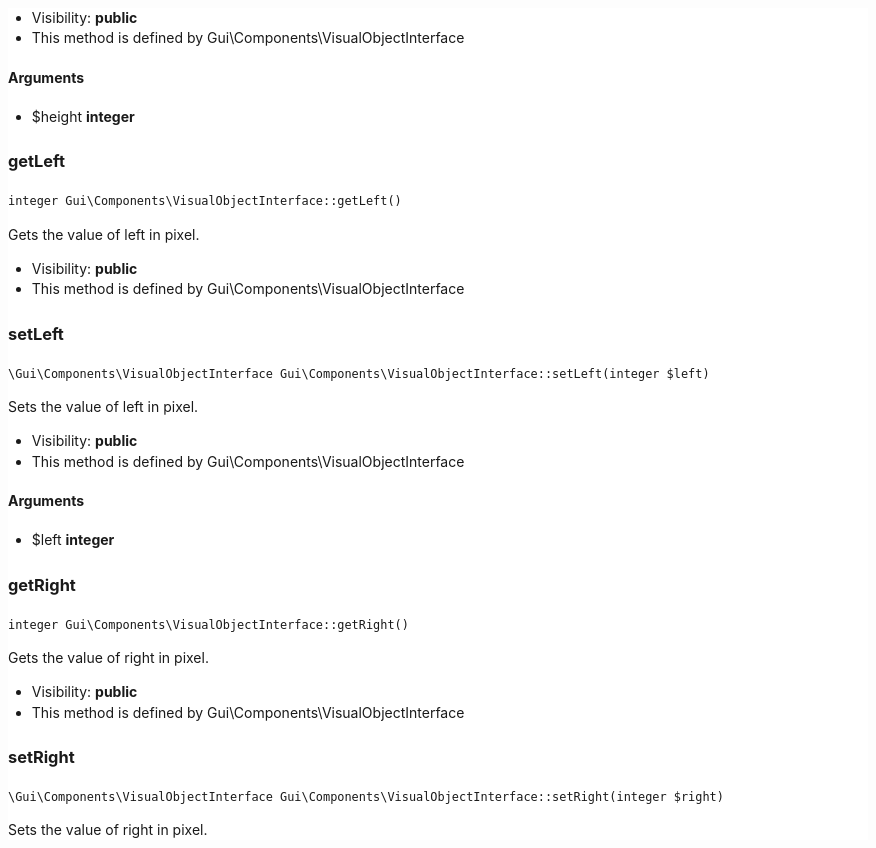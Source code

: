 

* Visibility: **public**
* This method is defined by Gui\Components\VisualObjectInterface


#### Arguments
* $height **integer**



### getLeft

    integer Gui\Components\VisualObjectInterface::getLeft()

Gets the value of left in pixel.



* Visibility: **public**
* This method is defined by Gui\Components\VisualObjectInterface




### setLeft

    \Gui\Components\VisualObjectInterface Gui\Components\VisualObjectInterface::setLeft(integer $left)

Sets the value of left in pixel.



* Visibility: **public**
* This method is defined by Gui\Components\VisualObjectInterface


#### Arguments
* $left **integer**



### getRight

    integer Gui\Components\VisualObjectInterface::getRight()

Gets the value of right in pixel.



* Visibility: **public**
* This method is defined by Gui\Components\VisualObjectInterface




### setRight

    \Gui\Components\VisualObjectInterface Gui\Components\VisualObjectInterface::setRight(integer $right)

Sets the value of right in pixel.


